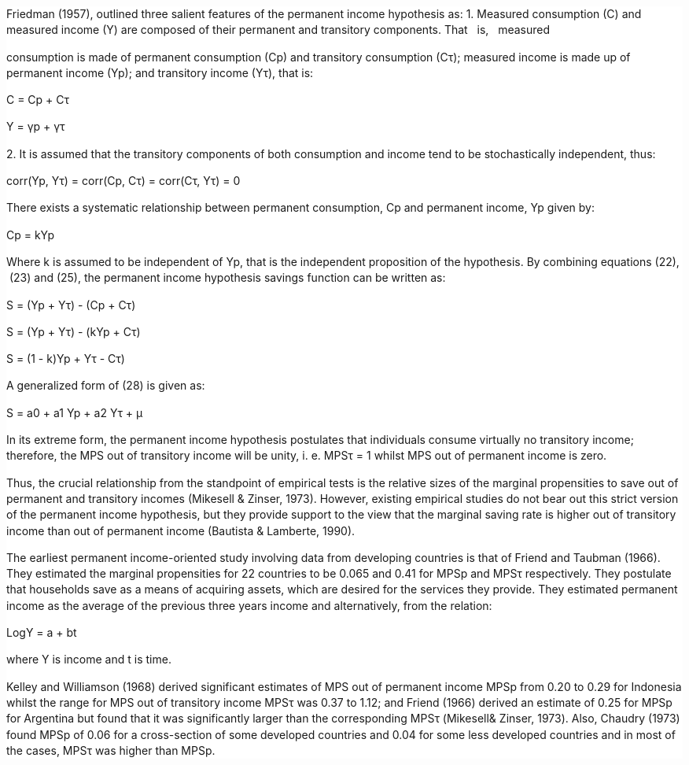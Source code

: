 Friedman (1957), outlined three salient features of the permanent income hypothesis as: 1. Measured consumption (C) and measured income (Y) are composed of their permanent and transitory components. That   is,   measured

consumption is made of permanent consumption (Cp) and transitory consumption (Cτ); measured income is made up of permanent income (Yp); and transitory income (Yτ), that is:

C = Cp + Cτ

Y = γp + γτ

2\. It is assumed that the transitory components of both consumption and income tend to be stochastically independent, thus:

corr(Yp, Yτ) = corr(Cp, Cτ) = corr(Cτ, Yτ) = 0

There exists a systematic relationship between permanent consumption, Cp and permanent income, Yp given by:

Cp = kYp

Where k is assumed to be independent of Yp, that is the independent proposition of the hypothesis. By combining equations (22),  (23) and (25), the permanent income hypothesis savings function can be written as:

S = (Yp + Yτ) - (Cp + Cτ)

S = (Yp + Yτ) - (kYp + Cτ)

S = (1 - k)Yp + Yτ - Cτ)

A generalized form of (28) is given as:

S = a0 + a1 Yp + a2 Yτ + μ

In its extreme form, the permanent income hypothesis postulates that individuals consume virtually no transitory income; therefore, the MPS out of transitory income will be unity, i. e. MPSτ = 1 whilst MPS out of permanent income is zero.

Thus, the crucial relationship from the standpoint of empirical tests is the relative sizes of the marginal propensities to save out of permanent and transitory incomes (Mikesell & Zinser, 1973). However, existing empirical studies do not bear out this strict version of the permanent income hypothesis, but they provide support to the view that the marginal saving rate is higher out of transitory income than out of permanent income (Bautista & Lamberte, 1990).

The earliest permanent income-oriented study involving data from developing countries is that of Friend and Taubman (1966). They estimated the marginal propensities for 22 countries to be 0.065 and 0.41 for MPSp and MPSτ respectively. They postulate that households save as a means of acquiring assets, which are desired for the services they provide. They estimated permanent income as the average of the previous three years income and alternatively, from the relation:

LogY = a + bt

where Y is income and t is time.

Kelley and Williamson (1968) derived significant estimates of MPS out of permanent income MPSp from 0.20 to 0.29 for Indonesia whilst the range for MPS out of transitory income MPSτ was 0.37 to 1.12; and Friend (1966) derived an estimate of 0.25 for MPSp for Argentina but found that it was significantly larger than the corresponding MPSτ (Mikesell& Zinser, 1973). Also, Chaudry (1973) found MPSp of 0.06 for a cross-section of some developed countries and 0.04 for some less developed countries and in most of the cases, MPSτ was higher than MPSp.
